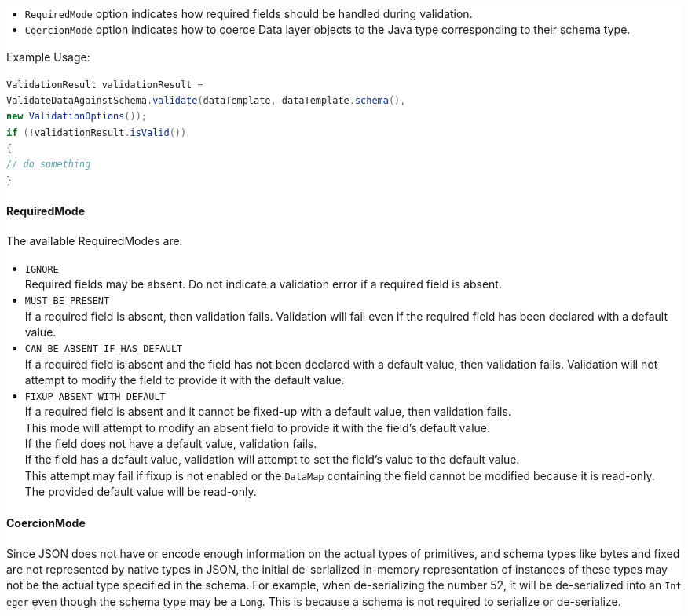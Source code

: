   - `RequiredMode` option indicates how required fields should be
    handled during validation.
  - `CoercionMode` option indicates how to coerce Data layer objects to
    the Java type corresponding to their schema type.

Example Usage:

  ```java  
  ValidationResult validationResult =
  ValidateDataAgainstSchema.validate(dataTemplate, dataTemplate.schema(),
  new ValidationOptions());  
  if (!validationResult.isValid())  
  {  
  // do something  
  }  
  ```

#### RequiredMode

The available RequiredModes are:

  - `IGNORE`  
    Required fields may be absent. Do not indicate a validation error if
    a required field is absent.
  - `MUST_BE_PRESENT`  
    If a required field is absent, then validation fails. Validation
    will fail even if the required field has been declared with a
    default value.
  - `CAN_BE_ABSENT_IF_HAS_DEFAULT`  
    If a required field is absent and the field has not been declared
    with a default value, then validation fails. Validation will not
    attempt to modify the field to provide it with the default value.
  - `FIXUP_ABSENT_WITH_DEFAULT`  
    If a required field is absent and it cannot be fixed-up with a
    default value, then validation fails.  
    This mode will attempt to modify an absent field to provide it with
    the field’s default value.  
    If the field does not have a default value, validation fails.  
    If the field has a default value, validation will attempt to set the
    field’s value to the default value.  
    This attempt may fail if fixup is not enabled or the `DataMap`
    containing the field cannot be modified because it is read-only.  
    The provided default value will be read-only.

#### CoercionMode

Since JSON does not have or encode enough information on the actual
types of primitives, and schema types like bytes and fixed are not
represented by native types in JSON, the initial de-serialized in-memory
representation of instances of these types may not be the actual type
specified in the schema. For example, when de-serializing the number 52,
it will be de-serialized into an `Integer` even though the schema type
may be a `Long`. This is because a schema is not required to serialize
or de-serialize.
